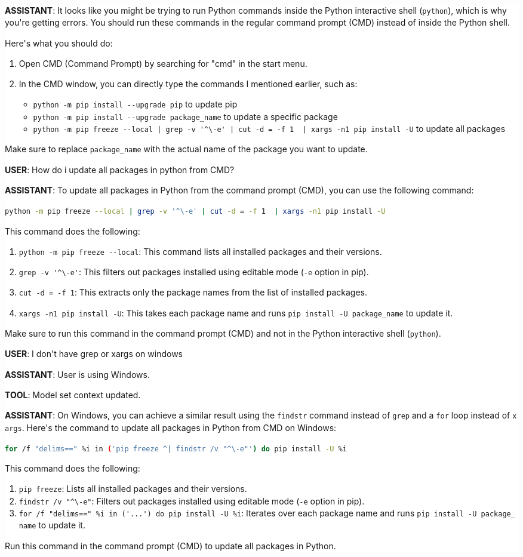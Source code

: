 **ASSISTANT**: It looks like you might be trying to run Python commands inside the Python interactive shell (`python`), which is why you're getting errors. You should run these commands in the regular command prompt (CMD) instead of inside the Python shell.

Here's what you should do:

1. Open CMD (Command Prompt) by searching for "cmd" in the start menu.

2. In the CMD window, you can directly type the commands I mentioned earlier, such as:
   - `python -m pip install --upgrade pip` to update pip
   - `python -m pip install --upgrade package_name` to update a specific package
   - `python -m pip freeze --local | grep -v '^\-e' | cut -d = -f 1  | xargs -n1 pip install -U` to update all packages

Make sure to replace `package_name` with the actual name of the package you want to update.

**USER**: How do i update all packages in python from CMD?

**ASSISTANT**: To update all packages in Python from the command prompt (CMD), you can use the following command:

```sh
python -m pip freeze --local | grep -v '^\-e' | cut -d = -f 1  | xargs -n1 pip install -U
```

This command does the following:

1. `python -m pip freeze --local`: This command lists all installed packages and their versions.

2. `grep -v '^\-e'`: This filters out packages installed using editable mode (`-e` option in pip).

3. `cut -d = -f 1`: This extracts only the package names from the list of installed packages.

4. `xargs -n1 pip install -U`: This takes each package name and runs `pip install -U package_name` to update it.

Make sure to run this command in the command prompt (CMD) and not in the Python interactive shell (`python`).

**USER**: I don't have grep or xargs on windows

**ASSISTANT**: User is using Windows.

**TOOL**: Model set context updated.

**ASSISTANT**: On Windows, you can achieve a similar result using the `findstr` command instead of `grep` and a `for` loop instead of `xargs`. Here's the command to update all packages in Python from CMD on Windows:

```sh
for /f "delims==" %i in ('pip freeze ^| findstr /v "^\-e"') do pip install -U %i
```

This command does the following:

1. `pip freeze`: Lists all installed packages and their versions.
2. `findstr /v "^\-e"`: Filters out packages installed using editable mode (`-e` option in pip).
3. `for /f "delims==" %i in ('...') do pip install -U %i`: Iterates over each package name and runs `pip install -U package_name` to update it.

Run this command in the command prompt (CMD) to update all packages in Python.
